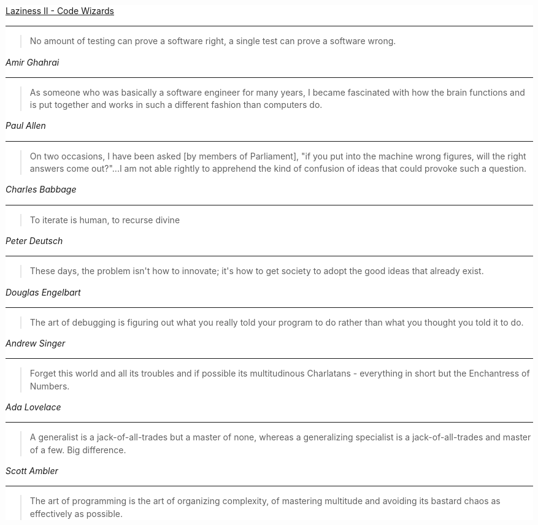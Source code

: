 [Laziness II - Code Wizards](https://github.com/mcsee/Software-Design-Articles/tree/main/Articles/Theory/Laziness%20II%20-%20Code%20Wizards/readme.md)

---

> No amount of testing can prove a software right, a single test can prove a software wrong.

*Amir Ghahrai*

---

> As someone who was basically a software engineer for many years, I became fascinated with how the brain functions and is put together and works in such a different fashion than computers do.

*Paul Allen*

---

> On two occasions, I have been asked \[by members of Parliament\], "if you put into the machine wrong figures, will the right answers come out?"...I am not able rightly to apprehend the kind of confusion of ideas that could provoke such a question.

*Charles Babbage*

---

> To iterate is human, to recurse divine

*Peter Deutsch*

---

> These days, the problem isn't how to innovate; it's how to get society to adopt the good ideas that already exist.

*Douglas Engelbart*

---

> The art of debugging is figuring out what you really told your program to do rather than what you thought you told it to do.

*Andrew Singer*

---

> Forget this world and all its troubles and if possible its multitudinous Charlatans - everything in short but the Enchantress of Numbers.

*Ada Lovelace*

---

> A generalist is a jack-of-all-trades but a master of none, whereas a generalizing specialist is a jack-of-all-trades and master of a few. Big difference.

*Scott Ambler*

---

> The art of programming is the art of organizing complexity, of mastering multitude and avoiding its bastard chaos as effectively as possible.
